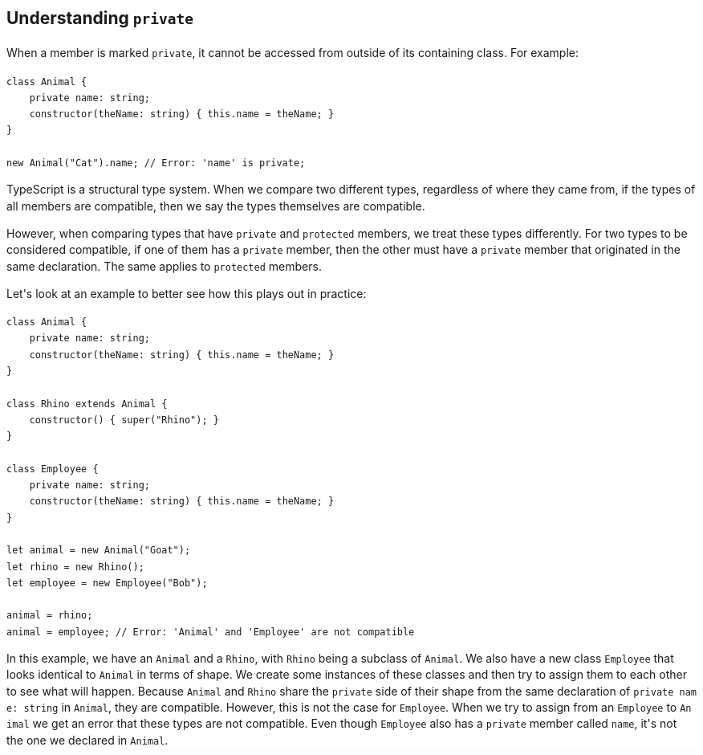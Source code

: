 ## Understanding `private`

When a member is marked `private`, it cannot be accessed from outside of its containing class. For example:

```typescript-ignore
class Animal {
    private name: string;
    constructor(theName: string) { this.name = theName; }
}

new Animal("Cat").name; // Error: 'name' is private;
```

TypeScript is a structural type system.
When we compare two different types, regardless of where they came from, if the types of all members are compatible, then we say the types themselves are compatible.

However, when comparing types that have `private` and `protected` members, we treat these types differently.
For two types to be considered compatible, if one of them has a `private` member, 
then the other must have a `private` member that originated in the same declaration.
The same applies to `protected` members.

Let's look at an example to better see how this plays out in practice:

```typescript-ignore
class Animal {
    private name: string;
    constructor(theName: string) { this.name = theName; }
}

class Rhino extends Animal {
    constructor() { super("Rhino"); }
}

class Employee {
    private name: string;
    constructor(theName: string) { this.name = theName; }
}

let animal = new Animal("Goat");
let rhino = new Rhino();
let employee = new Employee("Bob");

animal = rhino;
animal = employee; // Error: 'Animal' and 'Employee' are not compatible
```

In this example, we have an `Animal` and a `Rhino`, with `Rhino` being a subclass of `Animal`.
We also have a new class `Employee` that looks identical to `Animal` in terms of shape.
We create some instances of these classes and then try to assign them to each other to see what will happen.
Because `Animal` and `Rhino` share the `private` side of their shape from the same declaration of 
`private name: string` in `Animal`, they are compatible. However, this is not the case for `Employee`.
When we try to assign from an `Employee` to `Animal` we get an error that these types are not compatible.
Even though `Employee` also has a `private` member called `name`, it's not the one we declared in `Animal`.
